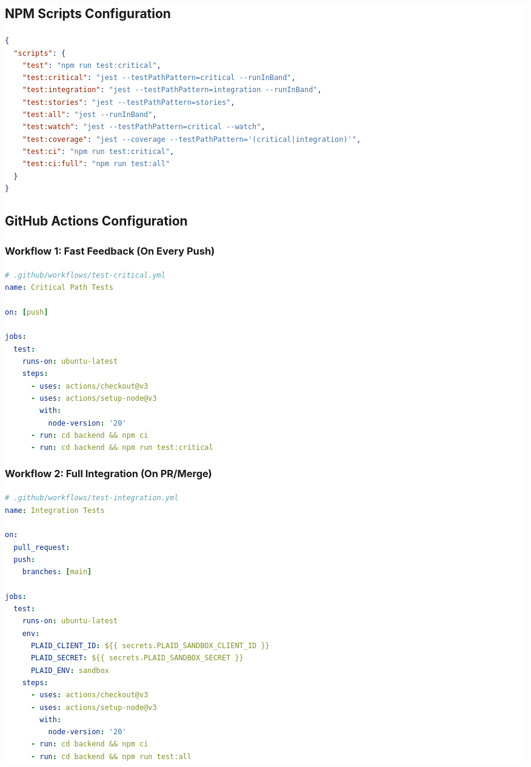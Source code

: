 ## NPM Scripts Configuration

```json
{
  "scripts": {
    "test": "npm run test:critical",
    "test:critical": "jest --testPathPattern=critical --runInBand",
    "test:integration": "jest --testPathPattern=integration --runInBand",
    "test:stories": "jest --testPathPattern=stories",
    "test:all": "jest --runInBand",
    "test:watch": "jest --testPathPattern=critical --watch",
    "test:coverage": "jest --coverage --testPathPattern='(critical|integration)'",
    "test:ci": "npm run test:critical",
    "test:ci:full": "npm run test:all"
  }
}
```

## GitHub Actions Configuration

### Workflow 1: Fast Feedback (On Every Push)
```yaml
# .github/workflows/test-critical.yml
name: Critical Path Tests

on: [push]

jobs:
  test:
    runs-on: ubuntu-latest
    steps:
      - uses: actions/checkout@v3
      - uses: actions/setup-node@v3
        with:
          node-version: '20'
      - run: cd backend && npm ci
      - run: cd backend && npm run test:critical
```

### Workflow 2: Full Integration (On PR/Merge)
```yaml
# .github/workflows/test-integration.yml
name: Integration Tests

on:
  pull_request:
  push:
    branches: [main]

jobs:
  test:
    runs-on: ubuntu-latest
    env:
      PLAID_CLIENT_ID: ${{ secrets.PLAID_SANDBOX_CLIENT_ID }}
      PLAID_SECRET: ${{ secrets.PLAID_SANDBOX_SECRET }}
      PLAID_ENV: sandbox
    steps:
      - uses: actions/checkout@v3
      - uses: actions/setup-node@v3
        with:
          node-version: '20'
      - run: cd backend && npm ci
      - run: cd backend && npm run test:all
```